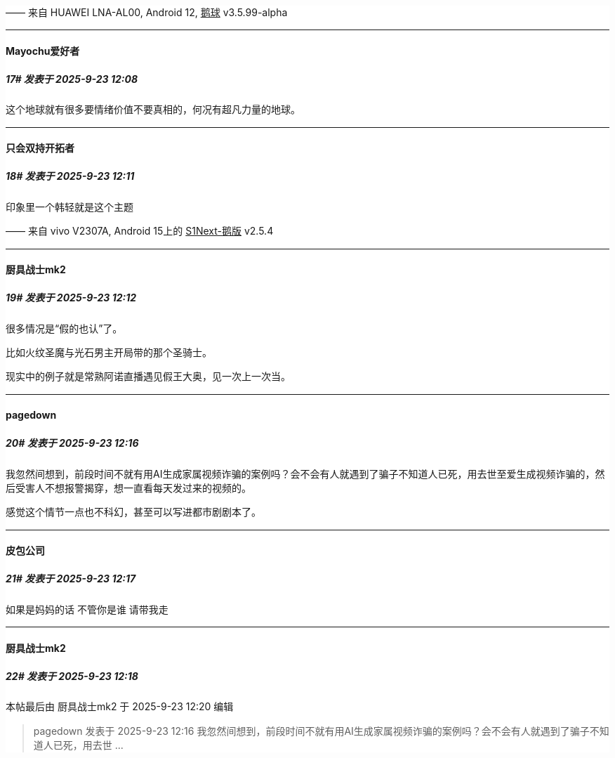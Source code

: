 —— 来自 HUAWEI LNA-AL00, Android 12, [鹅球](https://www.pgyer.com/xfPejhuq) v3.5.99-alpha

*****

####  Mayochu爱好者  
##### 17#       发表于 2025-9-23 12:08

这个地球就有很多要情绪价值不要真相的，何况有超凡力量的地球。

*****

####  只会双持开拓者  
##### 18#       发表于 2025-9-23 12:11

印象里一个韩轻就是这个主题

—— 来自 vivo V2307A, Android 15上的 [S1Next-鹅版](https://github.com/ykrank/S1-Next/releases) v2.5.4

*****

####  厨具战士mk2  
##### 19#       发表于 2025-9-23 12:12

很多情况是“假的也认”了。

比如火纹圣魔与光石男主开局带的那个圣骑士。

现实中的例子就是常熟阿诺直播遇见假王大奥，见一次上一次当。

*****

####  pagedown  
##### 20#       发表于 2025-9-23 12:16

我忽然间想到，前段时间不就有用AI生成家属视频诈骗的案例吗？会不会有人就遇到了骗子不知道人已死，用去世至爱生成视频诈骗的，然后受害人不想报警揭穿，想一直看每天发过来的视频的。

感觉这个情节一点也不科幻，甚至可以写进都市剧剧本了。

*****

####  皮包公司  
##### 21#       发表于 2025-9-23 12:17

如果是妈妈的话
不管你是谁
请带我走

*****

####  厨具战士mk2  
##### 22#       发表于 2025-9-23 12:18

 本帖最后由 厨具战士mk2 于 2025-9-23 12:20 编辑 
<blockquote>pagedown 发表于 2025-9-23 12:16
我忽然间想到，前段时间不就有用AI生成家属视频诈骗的案例吗？会不会有人就遇到了骗子不知道人已死，用去世 ...</blockquote>
